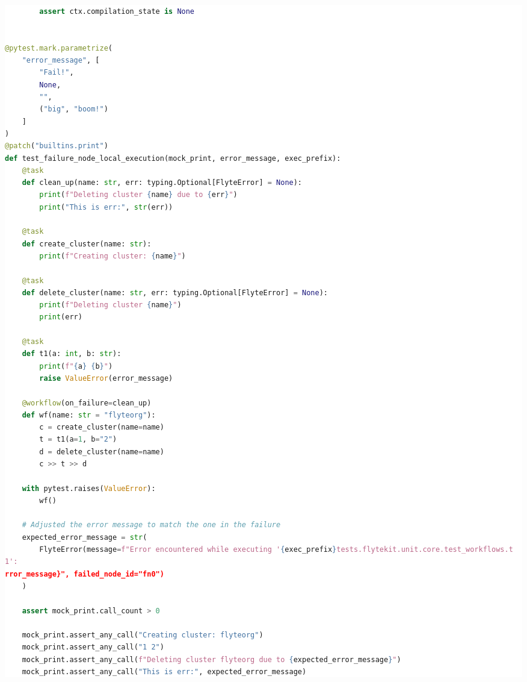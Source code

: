 ```python
        assert ctx.compilation_state is None


@pytest.mark.parametrize(
    "error_message", [
        "Fail!",
        None,
        "",
        ("big", "boom!")
    ]
)
@patch("builtins.print")
def test_failure_node_local_execution(mock_print, error_message, exec_prefix):
    @task
    def clean_up(name: str, err: typing.Optional[FlyteError] = None):
        print(f"Deleting cluster {name} due to {err}")
        print("This is err:", str(err))

    @task
    def create_cluster(name: str):
        print(f"Creating cluster: {name}")

    @task
    def delete_cluster(name: str, err: typing.Optional[FlyteError] = None):
        print(f"Deleting cluster {name}")
        print(err)

    @task
    def t1(a: int, b: str):
        print(f"{a} {b}")
        raise ValueError(error_message)

    @workflow(on_failure=clean_up)
    def wf(name: str = "flyteorg"):
        c = create_cluster(name=name)
        t = t1(a=1, b="2")
        d = delete_cluster(name=name)
        c >> t >> d

    with pytest.raises(ValueError):
        wf()

    # Adjusted the error message to match the one in the failure
    expected_error_message = str(
        FlyteError(message=f"Error encountered while executing '{exec_prefix}tests.flytekit.unit.core.test_workflows.t1':
rror_message}", failed_node_id="fn0")
    )

    assert mock_print.call_count > 0

    mock_print.assert_any_call("Creating cluster: flyteorg")
    mock_print.assert_any_call("1 2")
    mock_print.assert_any_call(f"Deleting cluster flyteorg due to {expected_error_message}")
    mock_print.assert_any_call("This is err:", expected_error_message)
```
